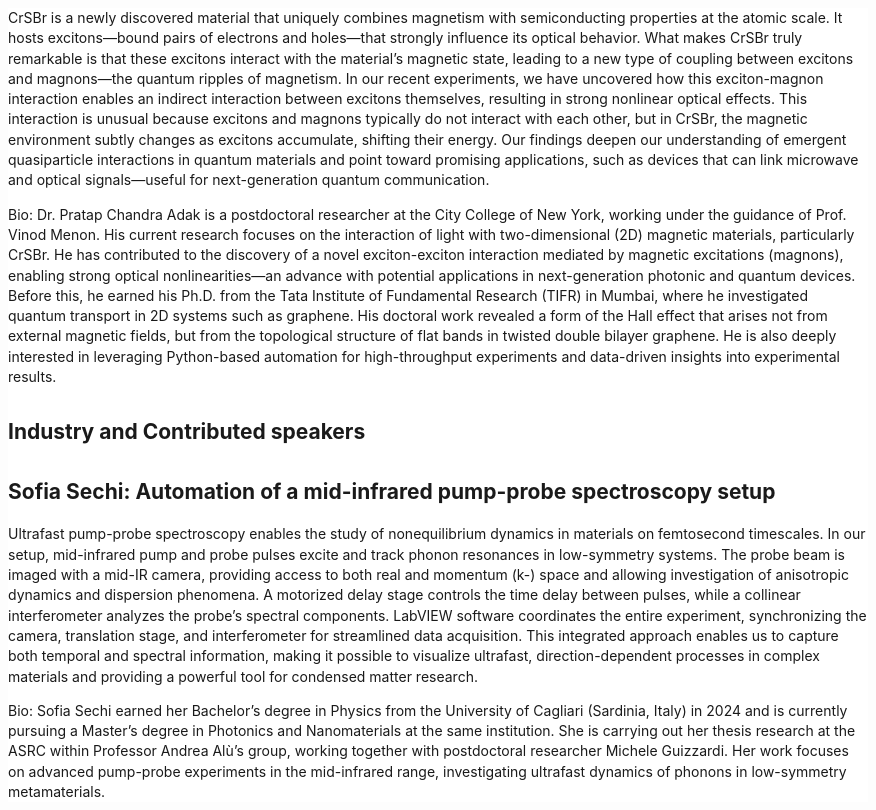 CrSBr is a newly discovered material that uniquely combines magnetism with semiconducting properties at the atomic scale. It hosts excitons—bound pairs of electrons and holes—that strongly influence its optical behavior. What makes CrSBr truly remarkable is that these excitons interact with the material’s magnetic state, leading to a new type of coupling between excitons and magnons—the quantum ripples of magnetism. In our recent experiments, we have uncovered how this exciton-magnon interaction enables an indirect interaction between excitons themselves, resulting in strong nonlinear optical effects. This interaction is unusual because excitons and magnons typically do not interact with each other, but in CrSBr, the magnetic environment subtly changes as excitons accumulate, shifting their energy. Our findings deepen our understanding of emergent quasiparticle interactions in quantum materials and point toward promising applications, such as devices that can link microwave and optical signals—useful for next-generation quantum communication.

Bio: Dr. Pratap Chandra Adak is a postdoctoral researcher at the City College of New York, working under the guidance of Prof. Vinod Menon. His current research focuses on the interaction of light with two-dimensional (2D) magnetic materials, particularly CrSBr. He has contributed to the discovery of a novel exciton-exciton interaction mediated by magnetic excitations (magnons), enabling strong optical nonlinearities—an advance with potential applications in next-generation photonic and quantum devices.
Before this, he earned his Ph.D. from the Tata Institute of Fundamental Research (TIFR) in Mumbai, where he investigated quantum transport in 2D systems such as graphene. His doctoral work revealed a form of the Hall effect that arises not from external magnetic fields, but from the topological structure of flat bands in twisted double bilayer graphene.
He is also deeply interested in leveraging Python-based automation for high-throughput experiments and data-driven insights into experimental results.

## Industry and Contributed speakers

## Sofia Sechi: Automation of a mid-infrared pump-probe spectroscopy setup

Ultrafast pump-probe spectroscopy enables the study of nonequilibrium dynamics in materials on femtosecond timescales. In our setup, mid-infrared pump and probe pulses excite and track phonon resonances in low-symmetry systems. The probe beam is imaged with a mid-IR camera, providing access to both real and momentum (k-) space and allowing investigation of anisotropic dynamics and dispersion phenomena. A motorized delay stage controls the time delay between pulses, while a collinear interferometer analyzes the probe’s spectral components. 
LabVIEW software coordinates the entire experiment, synchronizing the camera, translation stage, and interferometer for streamlined data acquisition. This integrated approach enables us to capture both temporal and spectral information, making it possible to visualize ultrafast, direction-dependent processes in complex materials and providing a powerful tool for condensed matter research.

Bio: Sofia Sechi earned her Bachelor’s degree in Physics from the University of Cagliari (Sardinia, Italy) in 2024 and is currently pursuing a Master’s degree in Photonics and Nanomaterials at the same institution. She is carrying out her thesis research at the ASRC within Professor Andrea Alù’s group, working together with postdoctoral researcher Michele Guizzardi. Her work focuses on advanced pump-probe experiments in the mid-infrared range, investigating ultrafast dynamics of phonons in low-symmetry metamaterials.
